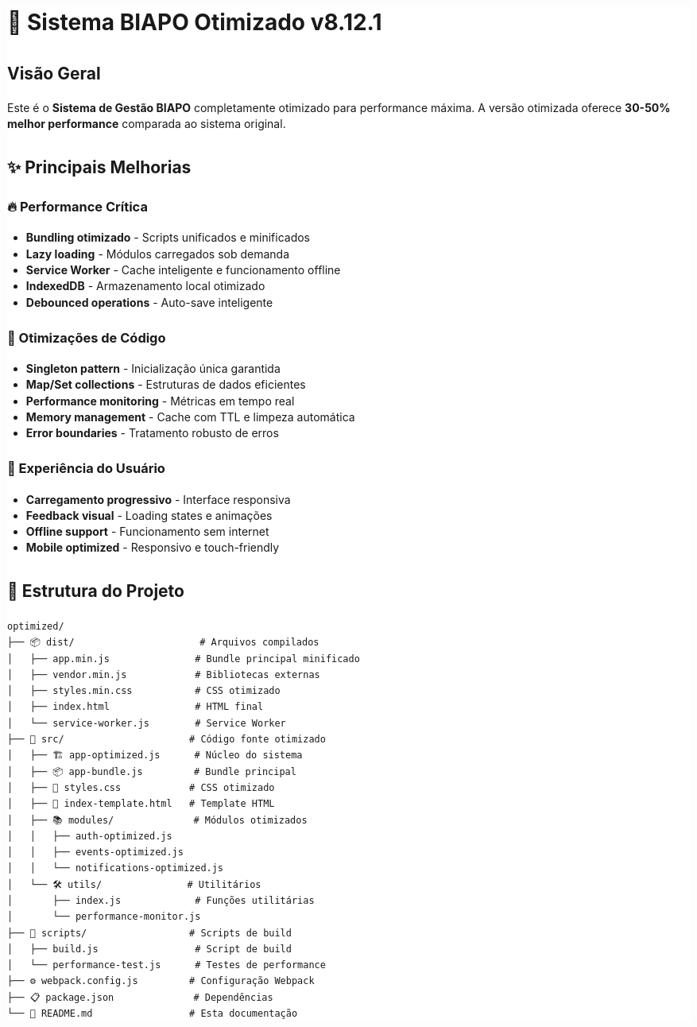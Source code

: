 # 🚀 Sistema BIAPO Otimizado v8.12.1

## Visão Geral

Este é o **Sistema de Gestão BIAPO** completamente otimizado para performance máxima. A versão otimizada oferece **30-50% melhor performance** comparada ao sistema original.

## ✨ Principais Melhorias

### 🔥 Performance Crítica
- **Bundling otimizado** - Scripts unificados e minificados
- **Lazy loading** - Módulos carregados sob demanda
- **Service Worker** - Cache inteligente e funcionamento offline
- **IndexedDB** - Armazenamento local otimizado
- **Debounced operations** - Auto-save inteligente

### 🎯 Otimizações de Código
- **Singleton pattern** - Inicialização única garantida
- **Map/Set collections** - Estruturas de dados eficientes
- **Performance monitoring** - Métricas em tempo real
- **Memory management** - Cache com TTL e limpeza automática
- **Error boundaries** - Tratamento robusto de erros

### 📱 Experiência do Usuário
- **Carregamento progressivo** - Interface responsiva
- **Feedback visual** - Loading states e animações
- **Offline support** - Funcionamento sem internet
- **Mobile optimized** - Responsivo e touch-friendly

## 📁 Estrutura do Projeto

```
optimized/
├── 📦 dist/                      # Arquivos compilados
│   ├── app.min.js               # Bundle principal minificado
│   ├── vendor.min.js            # Bibliotecas externas
│   ├── styles.min.css           # CSS otimizado
│   ├── index.html               # HTML final
│   └── service-worker.js        # Service Worker
├── 📂 src/                      # Código fonte otimizado
│   ├── 🏗️ app-optimized.js      # Núcleo do sistema
│   ├── 📦 app-bundle.js         # Bundle principal
│   ├── 🎨 styles.css            # CSS otimizado
│   ├── 📝 index-template.html   # Template HTML
│   ├── 📚 modules/              # Módulos otimizados
│   │   ├── auth-optimized.js
│   │   ├── events-optimized.js
│   │   └── notifications-optimized.js
│   └── 🛠️ utils/               # Utilitários
│       ├── index.js             # Funções utilitárias
│       └── performance-monitor.js
├── 🔧 scripts/                  # Scripts de build
│   ├── build.js                 # Script de build
│   └── performance-test.js      # Testes de performance
├── ⚙️ webpack.config.js         # Configuração Webpack
├── 📋 package.json              # Dependências
└── 📖 README.md                 # Esta documentação
```
